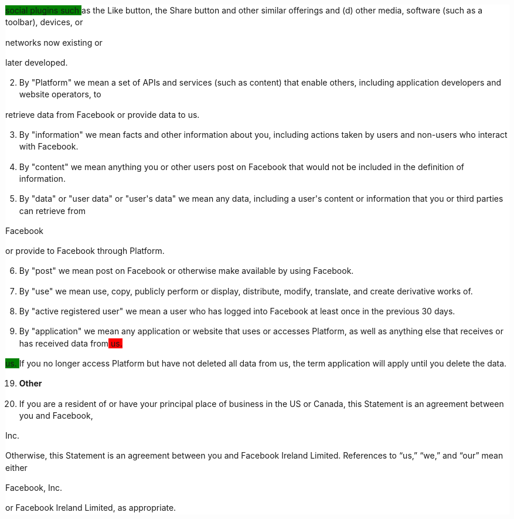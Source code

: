 <span style="background-color: green;">social plugins such </span>as the Like button, the Share button and other similar offerings and (d) other media, software (such as a toolbar), devices, or<span style="background-color: red;"> </span><span style="background-color: green;">

</span>networks now existing or<span style="background-color: green;"> </span><span style="background-color: red;">

</span>later developed.

2. By "Platform" we mean a set of APIs and services (such as content) that enable others, including application developers and website operators, to

retrieve data from Facebook or provide data to us.

3. By "information" we mean facts and other information about you, including actions taken by users and non-users who interact with Facebook.

4. By "content" we mean anything you or other users post on Facebook that would not be included in the definition of information.

5. By "data" or "user data" or "user's data" we mean any data, including a user's content or information that you or third parties can retrieve from<span style="background-color: red;"> </span><span style="background-color: green;">

</span>Facebook<span style="background-color: green;"> </span><span style="background-color: red;">

</span>or provide to Facebook through Platform.

6. By "post" we mean post on Facebook or otherwise make available by using Facebook.

7. By "use" we mean use, copy, publicly perform or display, distribute, modify, translate, and create derivative works of.

8. By "active registered user" we mean a user who has logged into Facebook at least once in the previous 30 days.

9. By "application" we mean any application or website that uses or accesses Platform, as well as anything else that receives or has received data from<span style="background-color: red;"> us. </span>

<span style="background-color: green;">us. </span>If you no longer access Platform but have not deleted all data from us, the term application will apply until you delete the data.

 

19. **Other**

1. If you are a resident of or have your principal place of business in the US or Canada, this Statement is an agreement between you and Facebook,<span style="background-color: red;"> </span><span style="background-color: green;">

</span>Inc. <span style="background-color: red;">

</span>Otherwise, this Statement is an agreement between you and Facebook Ireland Limited. References to “us,” “we,” and “our” mean either<span style="background-color: red;"> </span><span style="background-color: green;">

</span>Facebook, Inc.<span style="background-color: green;"> </span><span style="background-color: red;">

</span>or Facebook Ireland Limited, as appropriate.

